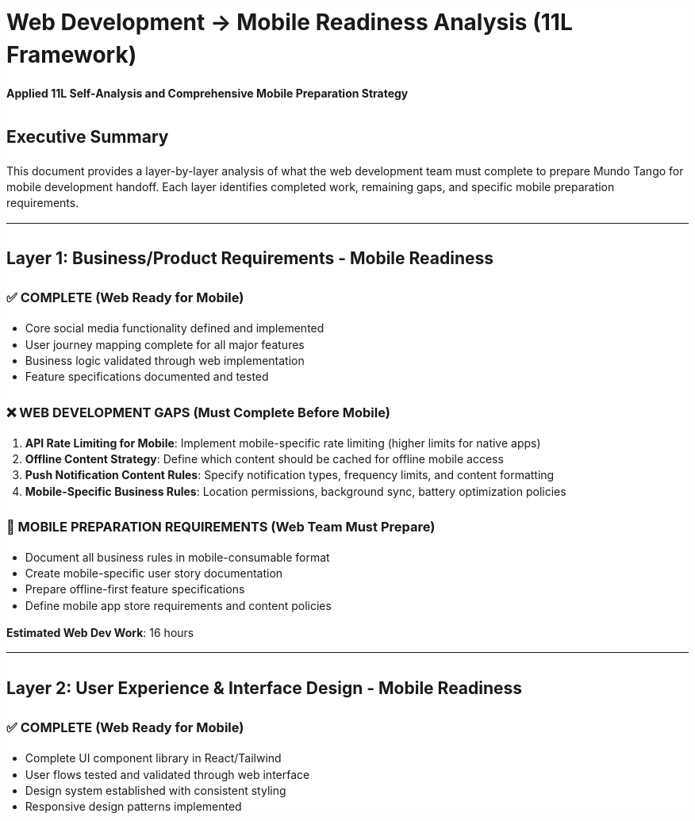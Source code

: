# Web Development → Mobile Readiness Analysis (11L Framework)
**Applied 11L Self-Analysis and Comprehensive Mobile Preparation Strategy**

## Executive Summary
This document provides a layer-by-layer analysis of what the web development team must complete to prepare Mundo Tango for mobile development handoff. Each layer identifies completed work, remaining gaps, and specific mobile preparation requirements.

---

## Layer 1: Business/Product Requirements - Mobile Readiness

### ✅ COMPLETE (Web Ready for Mobile)
- Core social media functionality defined and implemented
- User journey mapping complete for all major features
- Business logic validated through web implementation
- Feature specifications documented and tested

### ❌ WEB DEVELOPMENT GAPS (Must Complete Before Mobile)
1. **API Rate Limiting for Mobile**: Implement mobile-specific rate limiting (higher limits for native apps)
2. **Offline Content Strategy**: Define which content should be cached for offline mobile access
3. **Push Notification Content Rules**: Specify notification types, frequency limits, and content formatting
4. **Mobile-Specific Business Rules**: Location permissions, background sync, battery optimization policies

### 📱 MOBILE PREPARATION REQUIREMENTS (Web Team Must Prepare)
- Document all business rules in mobile-consumable format
- Create mobile-specific user story documentation
- Prepare offline-first feature specifications
- Define mobile app store requirements and content policies

**Estimated Web Dev Work**: 16 hours

---

## Layer 2: User Experience & Interface Design - Mobile Readiness

### ✅ COMPLETE (Web Ready for Mobile)
- Complete UI component library in React/Tailwind
- User flows tested and validated through web interface
- Design system established with consistent styling
- Responsive design patterns implemented
